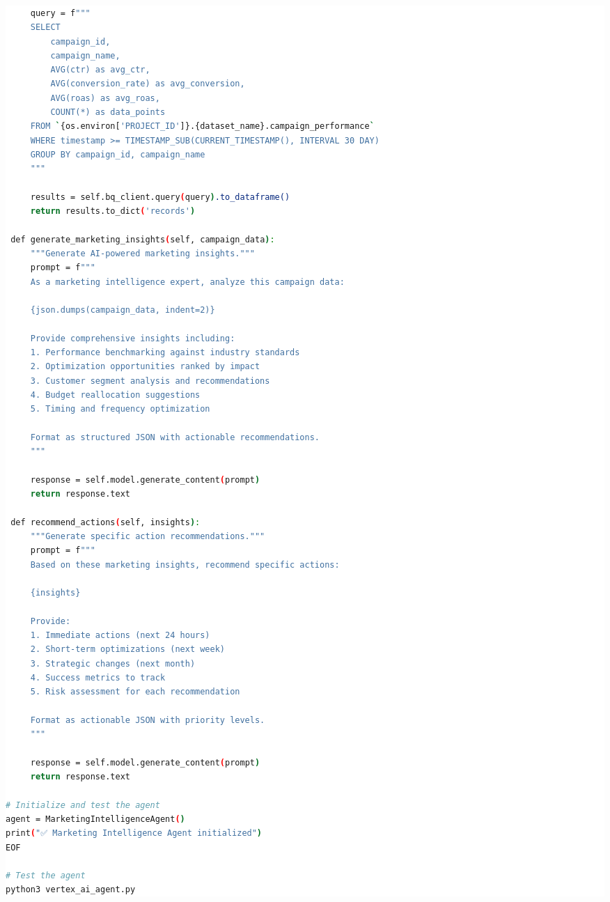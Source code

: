    ```bash
        query = f"""
        SELECT 
            campaign_id,
            campaign_name,
            AVG(ctr) as avg_ctr,
            AVG(conversion_rate) as avg_conversion,
            AVG(roas) as avg_roas,
            COUNT(*) as data_points
        FROM `{os.environ['PROJECT_ID']}.{dataset_name}.campaign_performance`
        WHERE timestamp >= TIMESTAMP_SUB(CURRENT_TIMESTAMP(), INTERVAL 30 DAY)
        GROUP BY campaign_id, campaign_name
        """
        
        results = self.bq_client.query(query).to_dataframe()
        return results.to_dict('records')
    
    def generate_marketing_insights(self, campaign_data):
        """Generate AI-powered marketing insights."""
        prompt = f"""
        As a marketing intelligence expert, analyze this campaign data:
        
        {json.dumps(campaign_data, indent=2)}
        
        Provide comprehensive insights including:
        1. Performance benchmarking against industry standards
        2. Optimization opportunities ranked by impact
        3. Customer segment analysis and recommendations
        4. Budget reallocation suggestions
        5. Timing and frequency optimization
        
        Format as structured JSON with actionable recommendations.
        """
        
        response = self.model.generate_content(prompt)
        return response.text
    
    def recommend_actions(self, insights):
        """Generate specific action recommendations."""
        prompt = f"""
        Based on these marketing insights, recommend specific actions:
        
        {insights}
        
        Provide:
        1. Immediate actions (next 24 hours)
        2. Short-term optimizations (next week)
        3. Strategic changes (next month)
        4. Success metrics to track
        5. Risk assessment for each recommendation
        
        Format as actionable JSON with priority levels.
        """
        
        response = self.model.generate_content(prompt)
        return response.text

# Initialize and test the agent
agent = MarketingIntelligenceAgent()
print("✅ Marketing Intelligence Agent initialized")
EOF
   
   # Test the agent
   python3 vertex_ai_agent.py
   ```
